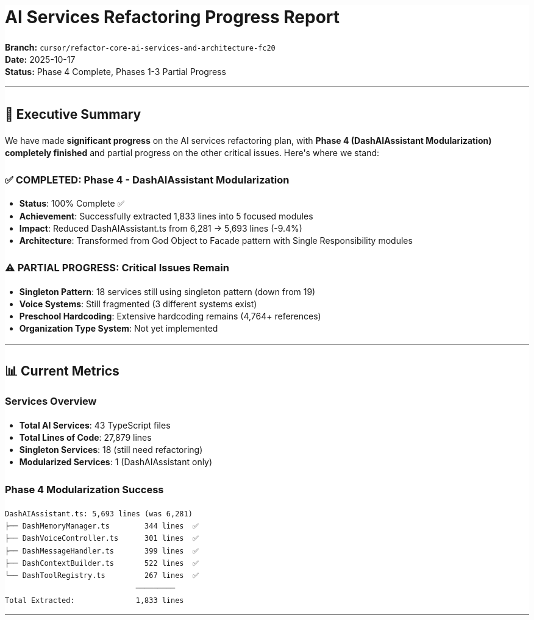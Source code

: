 # AI Services Refactoring Progress Report
**Branch:** `cursor/refactor-core-ai-services-and-architecture-fc20`  
**Date:** 2025-10-17  
**Status:** Phase 4 Complete, Phases 1-3 Partial Progress

---

## 🎯 Executive Summary

We have made **significant progress** on the AI services refactoring plan, with **Phase 4 (DashAIAssistant Modularization) completely finished** and partial progress on the other critical issues. Here's where we stand:

### ✅ **COMPLETED**: Phase 4 - DashAIAssistant Modularization
- **Status**: 100% Complete ✅
- **Achievement**: Successfully extracted 1,833 lines into 5 focused modules
- **Impact**: Reduced DashAIAssistant.ts from 6,281 → 5,693 lines (-9.4%)
- **Architecture**: Transformed from God Object to Facade pattern with Single Responsibility modules

### ⚠️ **PARTIAL PROGRESS**: Critical Issues Remain
- **Singleton Pattern**: 18 services still using singleton pattern (down from 19)
- **Voice Systems**: Still fragmented (3 different systems exist)
- **Preschool Hardcoding**: Extensive hardcoding remains (4,764+ references)
- **Organization Type System**: Not yet implemented

---

## 📊 Current Metrics

### Services Overview
- **Total AI Services**: 43 TypeScript files
- **Total Lines of Code**: 27,879 lines
- **Singleton Services**: 18 (still need refactoring)
- **Modularized Services**: 1 (DashAIAssistant only)

### Phase 4 Modularization Success
```
DashAIAssistant.ts: 5,693 lines (was 6,281)
├── DashMemoryManager.ts        344 lines  ✅
├── DashVoiceController.ts      301 lines  ✅
├── DashMessageHandler.ts       399 lines  ✅
├── DashContextBuilder.ts       522 lines  ✅
└── DashToolRegistry.ts         267 lines  ✅
                              ─────────
Total Extracted:              1,833 lines
```

---